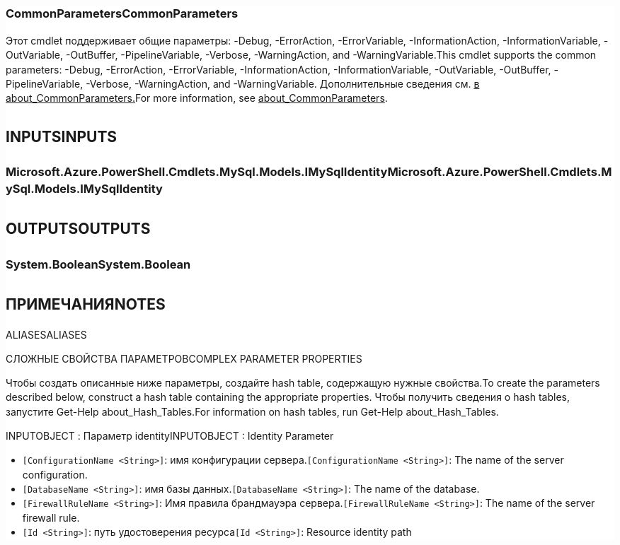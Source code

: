 ### <span data-ttu-id="e1e2d-137">CommonParameters</span><span class="sxs-lookup"><span data-stu-id="e1e2d-137">CommonParameters</span></span>
<span data-ttu-id="e1e2d-138">Этот cmdlet поддерживает общие параметры: -Debug, -ErrorAction, -ErrorVariable, -InformationAction, -InformationVariable, -OutVariable, -OutBuffer, -PipelineVariable, -Verbose, -WarningAction, and -WarningVariable.</span><span class="sxs-lookup"><span data-stu-id="e1e2d-138">This cmdlet supports the common parameters: -Debug, -ErrorAction, -ErrorVariable, -InformationAction, -InformationVariable, -OutVariable, -OutBuffer, -PipelineVariable, -Verbose, -WarningAction, and -WarningVariable.</span></span> <span data-ttu-id="e1e2d-139">Дополнительные сведения см. [в about_CommonParameters.](http://go.microsoft.com/fwlink/?LinkID=113216)</span><span class="sxs-lookup"><span data-stu-id="e1e2d-139">For more information, see [about_CommonParameters](http://go.microsoft.com/fwlink/?LinkID=113216).</span></span>

## <span data-ttu-id="e1e2d-140">INPUTS</span><span class="sxs-lookup"><span data-stu-id="e1e2d-140">INPUTS</span></span>

### <span data-ttu-id="e1e2d-141">Microsoft.Azure.PowerShell.Cmdlets.MySql.Models.IMySqlIdentity</span><span class="sxs-lookup"><span data-stu-id="e1e2d-141">Microsoft.Azure.PowerShell.Cmdlets.MySql.Models.IMySqlIdentity</span></span>

## <span data-ttu-id="e1e2d-142">OUTPUTS</span><span class="sxs-lookup"><span data-stu-id="e1e2d-142">OUTPUTS</span></span>

### <span data-ttu-id="e1e2d-143">System.Boolean</span><span class="sxs-lookup"><span data-stu-id="e1e2d-143">System.Boolean</span></span>

## <span data-ttu-id="e1e2d-144">ПРИМЕЧАНИЯ</span><span class="sxs-lookup"><span data-stu-id="e1e2d-144">NOTES</span></span>

<span data-ttu-id="e1e2d-145">ALIASES</span><span class="sxs-lookup"><span data-stu-id="e1e2d-145">ALIASES</span></span>

<span data-ttu-id="e1e2d-146">СЛОЖНЫЕ СВОЙСТВА ПАРАМЕТРОВ</span><span class="sxs-lookup"><span data-stu-id="e1e2d-146">COMPLEX PARAMETER PROPERTIES</span></span>

<span data-ttu-id="e1e2d-147">Чтобы создать описанные ниже параметры, создайте hash table, содержащую нужные свойства.</span><span class="sxs-lookup"><span data-stu-id="e1e2d-147">To create the parameters described below, construct a hash table containing the appropriate properties.</span></span> <span data-ttu-id="e1e2d-148">Чтобы получить сведения о hash tables, запустите Get-Help about_Hash_Tables.</span><span class="sxs-lookup"><span data-stu-id="e1e2d-148">For information on hash tables, run Get-Help about_Hash_Tables.</span></span>


<span data-ttu-id="e1e2d-149">INPUTOBJECT <IMySqlIdentity> : Параметр identity</span><span class="sxs-lookup"><span data-stu-id="e1e2d-149">INPUTOBJECT <IMySqlIdentity>: Identity Parameter</span></span>
  - <span data-ttu-id="e1e2d-150">`[ConfigurationName <String>]`: имя конфигурации сервера.</span><span class="sxs-lookup"><span data-stu-id="e1e2d-150">`[ConfigurationName <String>]`: The name of the server configuration.</span></span>
  - <span data-ttu-id="e1e2d-151">`[DatabaseName <String>]`: имя базы данных.</span><span class="sxs-lookup"><span data-stu-id="e1e2d-151">`[DatabaseName <String>]`: The name of the database.</span></span>
  - <span data-ttu-id="e1e2d-152">`[FirewallRuleName <String>]`: Имя правила брандмауэра сервера.</span><span class="sxs-lookup"><span data-stu-id="e1e2d-152">`[FirewallRuleName <String>]`: The name of the server firewall rule.</span></span>
  - <span data-ttu-id="e1e2d-153">`[Id <String>]`: путь удостоверения ресурса</span><span class="sxs-lookup"><span data-stu-id="e1e2d-153">`[Id <String>]`: Resource identity path</span></span>